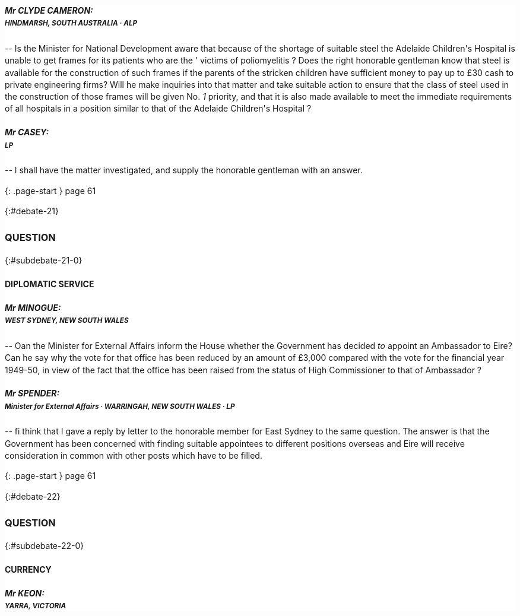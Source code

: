 ##### Mr CLYDE CAMERON:<br><small class="text-muted">HINDMARSH, SOUTH AUSTRALIA &middot; ALP</small>

-- Is the Minister for National Development aware that because of the shortage of suitable steel the Adelaide Children's Hospital is unable to get frames for its patients who are the ' victims of poliomyelitis ? Does the right honorable gentleman know that steel is available for the construction of such frames if the parents of the stricken children have sufficient money to pay up to £30 cash to private engineering firms? Will he make inquiries into that matter and take suitable action to ensure that the class of steel used in the construction of those frames will be given No.  *1*  priority, and that it is also made available to meet the immediate requirements of all hospitals in a position similar to that of the Adelaide Children's Hospital ? 

##### Mr CASEY:<br><small class="text-muted">LP</small>

-- I shall have the matter investigated, and supply the honorable gentleman with an answer. 

{: .page-start }
page 61

{:#debate-21}
### QUESTION

{:#subdebate-21-0}
#### DIPLOMATIC SERVICE

##### Mr MINOGUE:<br><small class="text-muted">WEST SYDNEY, NEW SOUTH WALES</small>

-- Oan the Minister for External Affairs inform the House whether the Government has decided  *to*  appoint an Ambassador to Eire? Can he say why the vote for that office has been reduced by an amount of £3,000 compared with the vote for the financial year 1949-50, in view of the fact that the office has been raised from the status of High Commissioner to that of Ambassador ? 

##### Mr SPENDER:<br><small class="text-muted">Minister for External Affairs &middot; WARRINGAH, NEW SOUTH WALES &middot; LP</small>

-- fi think that I gave a reply by letter to the honorable member for East Sydney to the same question. The answer is that the Government has been concerned with finding suitable appointees to different positions overseas and Eire will receive consideration in common with other posts which have to be filled. 

{: .page-start }
page 61

{:#debate-22}
### QUESTION

{:#subdebate-22-0}
#### CURRENCY

##### Mr KEON:<br><small class="text-muted">YARRA, VICTORIA</small>
